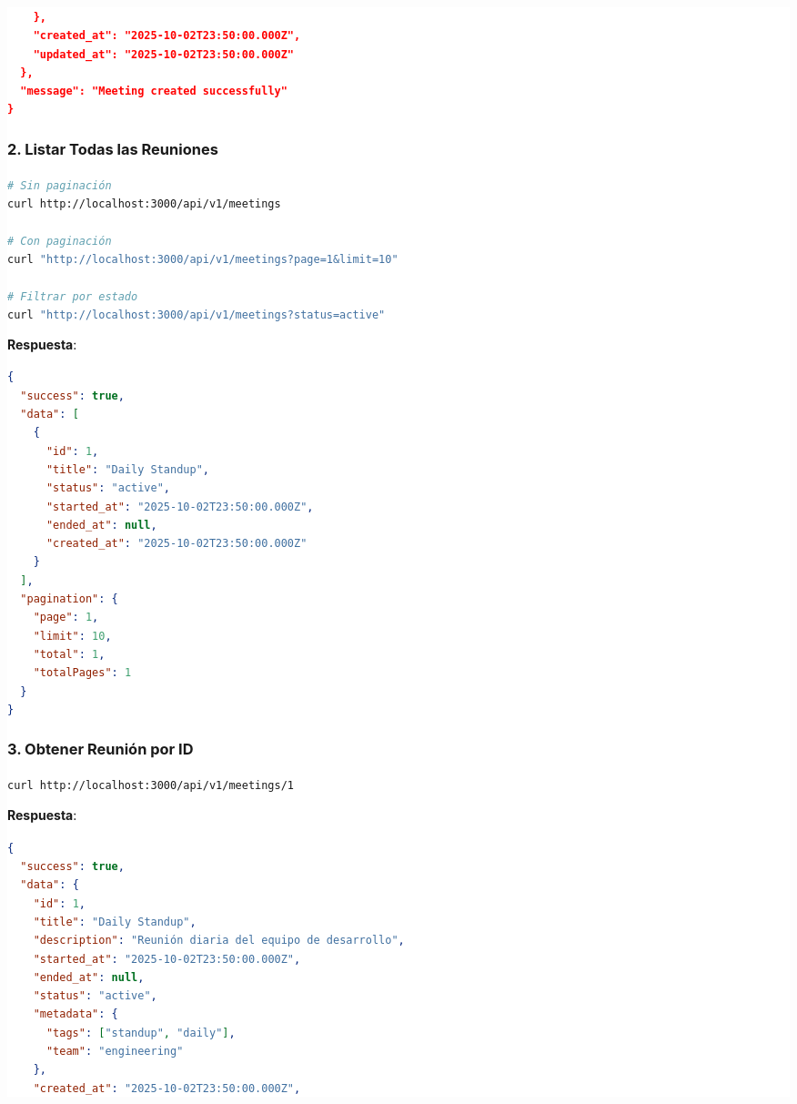 ```json
    },
    "created_at": "2025-10-02T23:50:00.000Z",
    "updated_at": "2025-10-02T23:50:00.000Z"
  },
  "message": "Meeting created successfully"
}
```

### 2. Listar Todas las Reuniones

```bash
# Sin paginación
curl http://localhost:3000/api/v1/meetings

# Con paginación
curl "http://localhost:3000/api/v1/meetings?page=1&limit=10"

# Filtrar por estado
curl "http://localhost:3000/api/v1/meetings?status=active"
```

**Respuesta**:
```json
{
  "success": true,
  "data": [
    {
      "id": 1,
      "title": "Daily Standup",
      "status": "active",
      "started_at": "2025-10-02T23:50:00.000Z",
      "ended_at": null,
      "created_at": "2025-10-02T23:50:00.000Z"
    }
  ],
  "pagination": {
    "page": 1,
    "limit": 10,
    "total": 1,
    "totalPages": 1
  }
}
```

### 3. Obtener Reunión por ID

```bash
curl http://localhost:3000/api/v1/meetings/1
```

**Respuesta**:
```json
{
  "success": true,
  "data": {
    "id": 1,
    "title": "Daily Standup",
    "description": "Reunión diaria del equipo de desarrollo",
    "started_at": "2025-10-02T23:50:00.000Z",
    "ended_at": null,
    "status": "active",
    "metadata": {
      "tags": ["standup", "daily"],
      "team": "engineering"
    },
    "created_at": "2025-10-02T23:50:00.000Z",
```